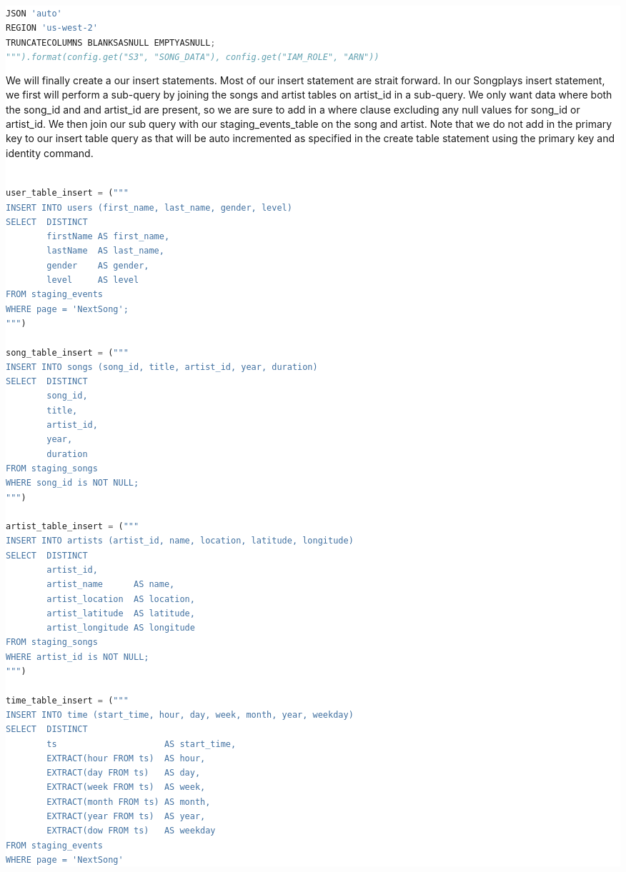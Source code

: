 ```python
JSON 'auto'
REGION 'us-west-2'
TRUNCATECOLUMNS BLANKSASNULL EMPTYASNULL;
""").format(config.get("S3", "SONG_DATA"), config.get("IAM_ROLE", "ARN"))

```

We will finally create a  our insert statements.  Most of our insert  statement are strait forward.  In our Songplays insert statement, we first will perform a sub-query by joining  the songs and artist tables on artist_id in a sub-query.  We only want data where both the song_id and and artist_id are present, so we are sure to add in a where clause excluding any null values for song_id or artist_id.  We then join our sub query with our staging_events_table on the song and artist. Note that we do not add in the primary key to our insert table query  as that will be auto incremented as specified in the create table statement using the primary key and identity command.  

```python

user_table_insert = ("""
INSERT INTO users (first_name, last_name, gender, level)
SELECT  DISTINCT
        firstName AS first_name,
        lastName  AS last_name,
        gender    AS gender,
        level     AS level
FROM staging_events
WHERE page = 'NextSong';
""")

song_table_insert = ("""
INSERT INTO songs (song_id, title, artist_id, year, duration)
SELECT  DISTINCT
        song_id,
        title,
        artist_id,
        year,
        duration
FROM staging_songs
WHERE song_id is NOT NULL;
""")

artist_table_insert = ("""
INSERT INTO artists (artist_id, name, location, latitude, longitude)
SELECT  DISTINCT
        artist_id,
        artist_name      AS name,
        artist_location  AS location,
        artist_latitude  AS latitude,
        artist_longitude AS longitude
FROM staging_songs
WHERE artist_id is NOT NULL;
""")

time_table_insert = ("""
INSERT INTO time (start_time, hour, day, week, month, year, weekday)
SELECT  DISTINCT
        ts                     AS start_time,
        EXTRACT(hour FROM ts)  AS hour,
        EXTRACT(day FROM ts)   AS day,
        EXTRACT(week FROM ts)  AS week,
        EXTRACT(month FROM ts) AS month,
        EXTRACT(year FROM ts)  AS year,
        EXTRACT(dow FROM ts)   AS weekday
FROM staging_events
WHERE page = 'NextSong'
```